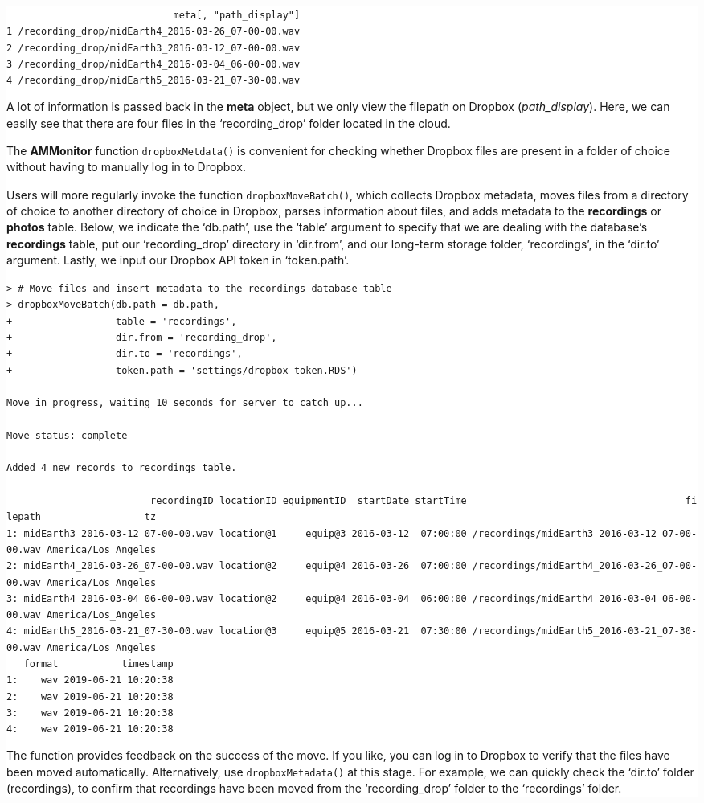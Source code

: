                                  meta[, "path_display"]
    1 /recording_drop/midEarth4_2016-03-26_07-00-00.wav
    2 /recording_drop/midEarth3_2016-03-12_07-00-00.wav
    3 /recording_drop/midEarth4_2016-03-04_06-00-00.wav
    4 /recording_drop/midEarth5_2016-03-21_07-30-00.wav

A lot of information is passed back in the **meta** object, but we only
view the filepath on Dropbox (*path\_display*). Here, we can easily see
that there are four files in the ‘recording\_drop’ folder located in the
cloud.

The **AMMonitor** function `dropboxMetdata()` is convenient for checking
whether Dropbox files are present in a folder of choice without having
to manually log in to Dropbox.

Users will more regularly invoke the function `dropboxMoveBatch()`,
which collects Dropbox metadata, moves files from a directory of choice
to another directory of choice in Dropbox, parses information about
files, and adds metadata to the **recordings** or **photos** table.
Below, we indicate the ‘db.path’, use the ‘table’ argument to specify
that we are dealing with the database’s **recordings** table, put our
‘recording\_drop’ directory in ‘dir.from’, and our long-term storage
folder, ‘recordings’, in the ‘dir.to’ argument. Lastly, we input our
Dropbox API token in ‘token.path’.

    > # Move files and insert metadata to the recordings database table
    > dropboxMoveBatch(db.path = db.path,
    +                  table = 'recordings', 
    +                  dir.from = 'recording_drop', 
    +                  dir.to = 'recordings', 
    +                  token.path = 'settings/dropbox-token.RDS')

    Move in progress, waiting 10 seconds for server to catch up...

    Move status: complete

    Added 4 new records to recordings table.

                             recordingID locationID equipmentID  startDate startTime                                      filepath                  tz
    1: midEarth3_2016-03-12_07-00-00.wav location@1     equip@3 2016-03-12  07:00:00 /recordings/midEarth3_2016-03-12_07-00-00.wav America/Los_Angeles
    2: midEarth4_2016-03-26_07-00-00.wav location@2     equip@4 2016-03-26  07:00:00 /recordings/midEarth4_2016-03-26_07-00-00.wav America/Los_Angeles
    3: midEarth4_2016-03-04_06-00-00.wav location@2     equip@4 2016-03-04  06:00:00 /recordings/midEarth4_2016-03-04_06-00-00.wav America/Los_Angeles
    4: midEarth5_2016-03-21_07-30-00.wav location@3     equip@5 2016-03-21  07:30:00 /recordings/midEarth5_2016-03-21_07-30-00.wav America/Los_Angeles
       format           timestamp
    1:    wav 2019-06-21 10:20:38
    2:    wav 2019-06-21 10:20:38
    3:    wav 2019-06-21 10:20:38
    4:    wav 2019-06-21 10:20:38

The function provides feedback on the success of the move. If you like,
you can log in to Dropbox to verify that the files have been moved
automatically. Alternatively, use `dropboxMetadata()` at this stage. For
example, we can quickly check the ‘dir.to’ folder (recordings), to
confirm that recordings have been moved from the ‘recording\_drop’
folder to the ‘recordings’ folder.
